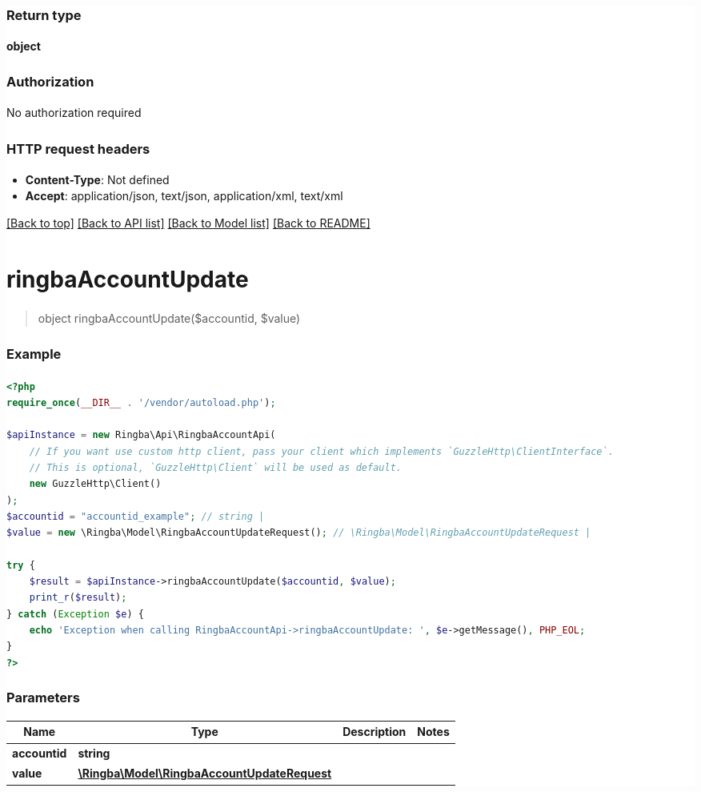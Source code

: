 ### Return type

**object**

### Authorization

No authorization required

### HTTP request headers

 - **Content-Type**: Not defined
 - **Accept**: application/json, text/json, application/xml, text/xml

[[Back to top]](#) [[Back to API list]](../../README.md#documentation-for-api-endpoints) [[Back to Model list]](../../README.md#documentation-for-models) [[Back to README]](../../README.md)

# **ringbaAccountUpdate**
> object ringbaAccountUpdate($accountid, $value)



### Example
```php
<?php
require_once(__DIR__ . '/vendor/autoload.php');

$apiInstance = new Ringba\Api\RingbaAccountApi(
    // If you want use custom http client, pass your client which implements `GuzzleHttp\ClientInterface`.
    // This is optional, `GuzzleHttp\Client` will be used as default.
    new GuzzleHttp\Client()
);
$accountid = "accountid_example"; // string | 
$value = new \Ringba\Model\RingbaAccountUpdateRequest(); // \Ringba\Model\RingbaAccountUpdateRequest | 

try {
    $result = $apiInstance->ringbaAccountUpdate($accountid, $value);
    print_r($result);
} catch (Exception $e) {
    echo 'Exception when calling RingbaAccountApi->ringbaAccountUpdate: ', $e->getMessage(), PHP_EOL;
}
?>
```

### Parameters

Name | Type | Description  | Notes
------------- | ------------- | ------------- | -------------
 **accountid** | **string**|  |
 **value** | [**\Ringba\Model\RingbaAccountUpdateRequest**](../Model/RingbaAccountUpdateRequest.md)|  |
